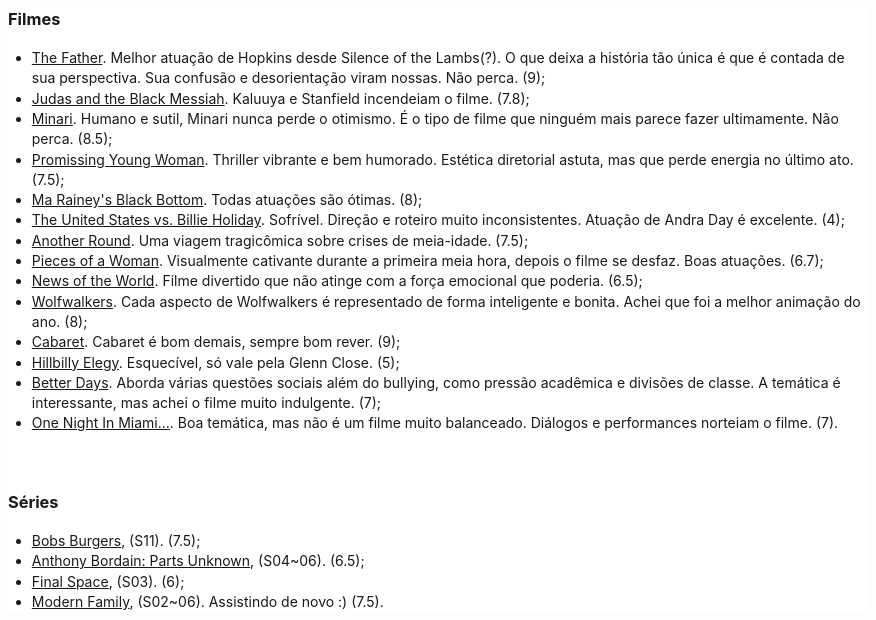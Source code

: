 ### Filmes

- [The Father](https://www.imdb.com/title/tt10272386/). Melhor atuação de Hopkins desde Silence of the Lambs(?). O que deixa a história tão única é que é contada de sua perspectiva. Sua confusão e desorientação viram nossas. Não perca. (9);
- [Judas and the Black Messiah](https://www.imdb.com/title/tt9784798/). Kaluuya e Stanfield incendeiam o filme. (7.8);
- [Minari](https://www.imdb.com/title/tt10633456). Humano e sutil, Minari nunca perde o otimismo. É o tipo de filme que ninguém mais parece fazer ultimamente. Não perca. (8.5);
- [Promissing Young Woman](https://www.imdb.com/title/tt9620292). Thriller vibrante e bem humorado. Estética diretorial astuta, mas que perde energia no último ato. (7.5);
- [Ma Rainey's Black Bottom](https://www.imdb.com/title/tt10514222/). Todas atuações são ótimas. (8);
- [The United States vs. Billie Holiday](https://www.imdb.com/title/tt8521718/). Sofrível. Direção e roteiro muito inconsistentes. Atuação de Andra Day é excelente. (4);
- [Another Round](https://www.imdb.com/title/tt10288566/). Uma viagem tragicômica sobre crises de meia-idade. (7.5);
- [Pieces of a Woman](https://www.imdb.com/title/tt11161474/). Visualmente cativante durante a primeira meia hora, depois o filme se desfaz. Boas atuações. (6.7);
- [News of the World](https://www.imdb.com/title/tt6878306/). Filme divertido que não atinge com a força emocional que poderia. (6.5);
- [Wolfwalkers](https://www.imdb.com/title/tt5198068/). Cada aspecto de Wolfwalkers é representado de forma inteligente e bonita. Achei que foi a melhor animação do ano. (8);
- [Cabaret](https://www.imdb.com/title/tt0068327/). Cabaret é bom demais, sempre bom rever. (9);
- [Hillbilly Elegy](https://www.imdb.com/title/tt6772802/). Esquecível, só vale pela Glenn Close. (5);
- [Better Days](https://www.imdb.com/title/tt9586294/). Aborda várias questões sociais além do bullying, como pressão acadêmica e divisões de classe. A temática é interessante, mas achei o filme muito indulgente. (7);
- [One Night In Miami...](https://www.imdb.com/title/tt10612922/). Boa temática, mas não é um filme muito balanceado. Diálogos e performances norteiam o filme. (7).
  
&nbsp;
&nbsp;

### Séries
- [Bobs Burgers](https://www.imdb.com/title/tt1561755/), (S11). (7.5);
- [Anthony Bordain: Parts Unknown](https://www.imdb.com/title/tt2845786/), (S04~06). (6.5);
- [Final Space](https://www.imdb.com/title/tt6317068/), (S03). (6);
- [Modern Family](https://www.imdb.com/title/tt1442437/), (S02~06). Assistindo de novo :) (7.5).